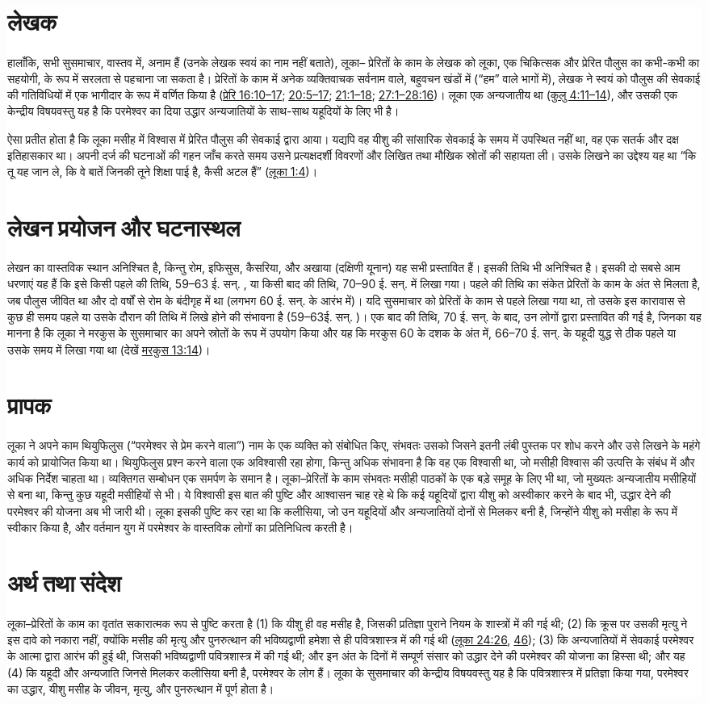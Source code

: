 लेखक
====

हालाँकि, सभी सुसमाचार, वास्तव में, अनाम हैं (उनके लेखक स्वयं का नाम नहीं बताते), लूका– प्रेरितों के काम के लेखक को लूका, एक चिकित्सक और प्रेरित पौलुस का कभी\-कभी का सहयोगी, के रूप में सरलता से पहचाना जा सकता है। प्रेरितों के काम में अनेक व्यक्तिवाचक सर्वनाम वाले, बहुवचन खंडों में (“हम” वाले भागों में), लेखक ने स्वयं को पौलुस की सेवकाई की गतिविधियों में एक भागीदार के रूप में वर्णित किया है ([प्रेरि 16:10–17](https://ref.ly/Acts16:10-Acts16:17); [20:5–17](https://ref.ly/Acts20:5-Acts20:17); [21:1–18](https://ref.ly/Acts21:1-Acts21:18); [27:1–28:16](https://ref.ly/Acts27:1-Acts28:16))। लूका एक अन्यजातीय था ([कुलु 4:11–14](https://ref.ly/Col4:11-Col4:14)), और उसकी एक केन्द्रीय विषयवस्तु यह है कि परमेश्वर का दिया उद्धार अन्यजातियों के साथ\-साथ यहूदियों के लिए भी है।

ऐसा प्रतीत होता है कि लूका मसीह में विश्वास में प्रेरित पौलुस की सेवकाई द्वारा आया। यद्यपि वह यीशु की सांसारिक सेवकाई के समय में उपस्थित नहीं था, वह एक सतर्क और दक्ष इतिहासकार था। अपनी दर्ज की घटनाओं की गहन जाँच करते समय उसने प्रत्यक्षदर्शी विवरणों और लिखित तथा मौखिक स्रोतों की सहायता ली। उसके लिखने का उद्देश्य यह था “कि तू यह जान ले, कि वे बातें जिनकी तूने शिक्षा पाई है, कैसी अटल हैं” ([लूका 1:4](https://ref.ly/Luke1:4))।

लेखन प्रयोजन और घटनास्थल
========================

लेखन का वास्तविक स्थान अनिश्चित है, किन्तु रोम, इफिसुस, कैसरिया, और अखाया (दक्षिणी यूनान) यह सभी प्रस्तावित हैं। इसकी तिथि भी अनिश्चित है। इसकी दो सबसे आम धरणाएं यह हैं कि इसे किसी पहले की तिथि, 59–63 ई. सन्. , या किसी बाद की तिथि, 70–90 ई. सन्. में लिखा गया। पहले की तिथि का संकेत प्रेरितों के काम के अंत से मिलता है, जब पौलुस जीवित था और दो वर्षों से रोम के बंदीगृह में था (लगभग 60 ई. सन्. के आरंभ में)। यदि सुसमाचार को प्रेरितों के काम से पहले लिखा गया था, तो उसके इस कारावास से कुछ ही समय पहले या उसके दौरान की तिथि में लिखे होने की संभावना है (59–63ई. सन्. )। एक बाद की तिथि, 70 ई. सन्. के बाद, उन लोगों द्वारा प्रस्तावित की गई है, जिनका यह मानना है कि लूका ने मरकुस के सुसमाचार का अपने स्रोतों के रूप में उपयोग किया और यह कि मरकुस 60 के दशक के अंत में, 66–70 ई. सन्. के यहूदी युद्ध से ठीक पहले या उसके समय में लिखा गया था (देखें [मरकुस 13:14](https://ref.ly/Mark13:14))।

प्रापक
======

लूका ने अपने काम थियुफिलुस (“परमेश्वर से प्रेम करने वाला”) नाम के एक व्यक्ति को संबोधित किए, संभवतः उसको जिसने इतनी लंबी पुस्तक पर शोध करने और उसे लिखने के महंगे कार्य को प्रायोजित किया था। थियुफिलुस प्रश्न करने वाला एक अविश्वासी रहा होगा, किन्तु अधिक संभावना है कि वह एक विश्वासी था, जो मसीही विश्वास की उत्पत्ति के संबंध में और अधिक निर्देश चाहता था। व्यक्तिगत सम्बोधन एक समर्पण के समान है। लूका–प्रेरितों के काम संभवतः मसीही पाठकों के एक बड़े समूह के लिए भी था, जो मुख्यतः अन्यजातीय मसीहियों से बना था, किन्तु कुछ यहूदी मसीहियों से भी। ये विश्वासी इस बात की पुष्टि और आश्वासन चाह रहे थे कि कई यहूदियों द्वारा यीशु को अस्वीकार करने के बाद भी, उद्धार देने की परमेश्वर की योजना अब भी जारी थी। लूका इसकी पुष्टि कर रहा था कि कलीसिया, जो उन यहूदियों और अन्यजातियों दोनों से मिलकर बनी है, जिन्होंने यीशु को मसीहा के रूप में स्वीकार किया है, और वर्तमान युग में परमेश्वर के वास्तविक लोगों का प्रतिनिधित्व करती है।

अर्थ तथा संदेश
==============

लूका–प्रेरितों के काम का वृतांत सकारात्मक रूप से पुष्टि करता है (1\) कि यीशु ही वह मसीह है, जिसकी प्रतिज्ञा पुराने नियम के शास्त्रों में की गई थी; (2\) कि क्रूस पर उसकी मृत्यु ने इस दावे को नकारा नहीं, क्योंकि मसीह की मृत्यु और पुनरुत्थान की भविष्यद्वाणी हमेशा से ही पवित्रशास्त्र में की गई थी ([लूका 24:26](https://ref.ly/Luke24:26), [46](https://ref.ly/Luke24:46)); (3\) कि अन्यजातियों में सेवकाई परमेश्वर के आत्मा द्वारा आरंभ की हुई थी, जिसकी भविष्यद्वाणी पवित्रशास्त्र में की गई थी; और इन अंत के दिनों में सम्पूर्ण संसार को उद्धार देने की परमेश्वर की योजना का हिस्सा थी; और यह (4\) कि यहूदी और अन्यजाति जिनसे मिलकर कलीसिया बनी है, परमेश्वर के लोग हैं। लूका के सुसमाचार की केन्द्रीय विषयवस्तु यह है कि पवित्रशास्त्र में प्रतिज्ञा किया गया, परमेश्वर का उद्धार, यीशु मसीह के जीवन, मृत्यु, और पुनरुत्थान में पूर्ण होता है।
